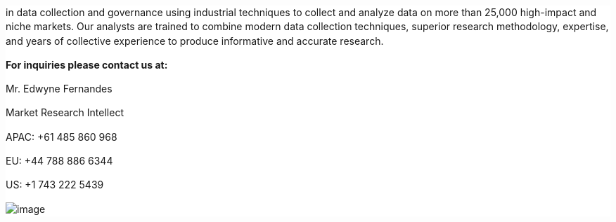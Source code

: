 in data collection and governance using industrial techniques to collect and analyze data on more than 25,000 high-impact and niche markets. Our analysts are trained to combine modern data collection techniques, superior research methodology, expertise, and years of collective experience to produce informative and accurate research.</span></p><p><strong>For inquiries please contact us at:</strong></p><p>Mr. Edwyne Fernandes</p><p>Market Research Intellect</p><p>APAC: +61 485 860 968</p><p>EU: +44 788 886 6344</p><p>US: +1 743 222 5439</p>
![image](https://github.com/user-attachments/assets/15183727-159a-4be4-95d8-9b5ee15e1c42)

